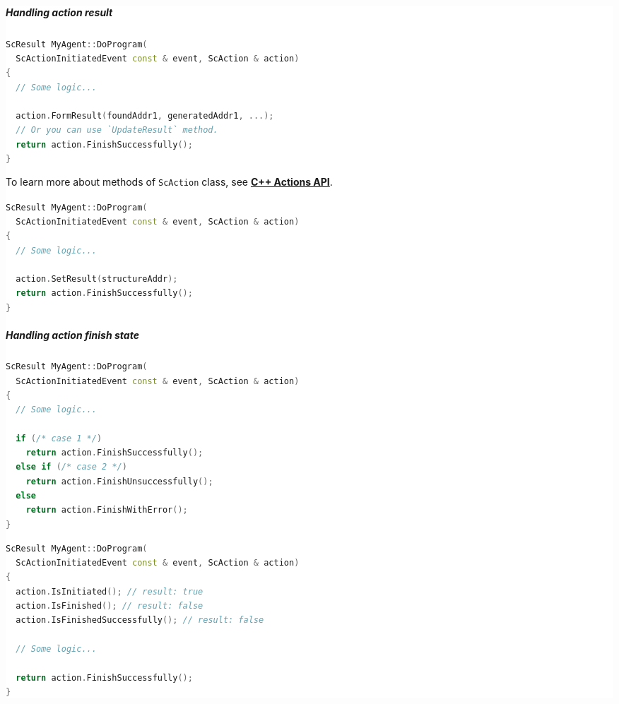 ##### Handling action result

```cpp
ScResult MyAgent::DoProgram(
  ScActionInitiatedEvent const & event, ScAction & action)
{
  // Some logic...
 
  action.FormResult(foundAddr1, generatedAddr1, ...); 
  // Or you can use `UpdateResult` method.
  return action.FinishSuccessfully();
}
```

To learn more about methods of `ScAction` class, see [**C++ Actions API**](actions.md).

```cpp
ScResult MyAgent::DoProgram(
  ScActionInitiatedEvent const & event, ScAction & action)
{
  // Some logic...
 
  action.SetResult(structureAddr);
  return action.FinishSuccessfully();
}
```

##### Handling action finish state

```cpp
ScResult MyAgent::DoProgram(
  ScActionInitiatedEvent const & event, ScAction & action)
{
  // Some logic...

  if (/* case 1 */)
    return action.FinishSuccessfully();
  else if (/* case 2 */)
    return action.FinishUnsuccessfully();
  else
    return action.FinishWithError();
}
```

```cpp
ScResult MyAgent::DoProgram(
  ScActionInitiatedEvent const & event, ScAction & action)
{
  action.IsInitiated(); // result: true
  action.IsFinished(); // result: false
  action.IsFinishedSuccessfully(); // result: false

  // Some logic...

  return action.FinishSuccessfully();
}
```
